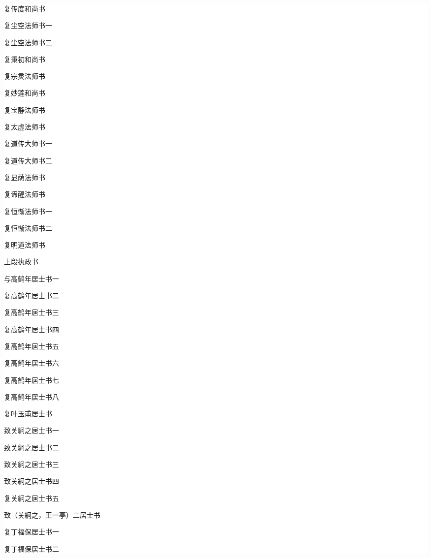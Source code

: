 复传度和尚书  

复尘空法师书一  

复尘空法师书二  

复秉初和尚书  

复宗灵法师书  

复妙莲和尚书  

复宝静法师书  

复太虚法师书  

复道传大师书一  

复道传大师书二  

复显荫法师书  

复谛醒法师书  

复恒惭法师书一  

复恒惭法师书二  

复明道法师书  

上段执政书  

与高鹤年居士书一  

复高鹤年居士书二  

复高鹤年居士书三  

复高鹤年居士书四  

复高鹤年居士书五  

复高鹤年居士书六  

复高鹤年居士书七  

复高鹤年居士书八  

复叶玉甫居士书  

致关絅之居士书一  

致关絅之居士书二  

致关絅之居士书三  

致关絅之居士书四  

复关絅之居士书五  

致（关絅之，王一亭）二居士书  

复丁福保居士书一  

复丁福保居士书二  
